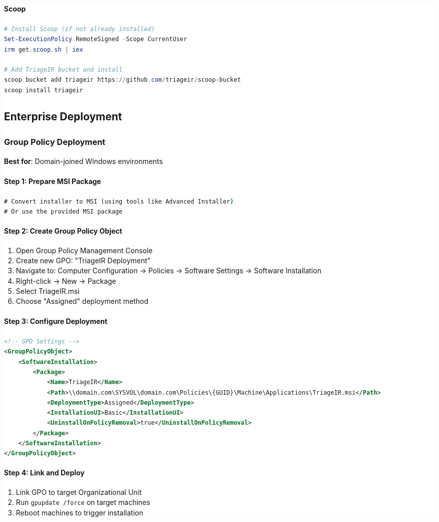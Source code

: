 #### Scoop
```powershell
# Install Scoop (if not already installed)
Set-ExecutionPolicy RemoteSigned -Scope CurrentUser
irm get.scoop.sh | iex

# Add TriageIR bucket and install
scoop bucket add triageir https://github.com/triageir/scoop-bucket
scoop install triageir
```

## Enterprise Deployment

### Group Policy Deployment

**Best for**: Domain-joined Windows environments

#### Step 1: Prepare MSI Package
```cmd
# Convert installer to MSI (using tools like Advanced Installer)
# Or use the provided MSI package
```

#### Step 2: Create Group Policy Object
1. Open Group Policy Management Console
2. Create new GPO: "TriageIR Deployment"
3. Navigate to: Computer Configuration → Policies → Software Settings → Software Installation
4. Right-click → New → Package
5. Select TriageIR.msi
6. Choose "Assigned" deployment method

#### Step 3: Configure Deployment
```xml
<!-- GPO Settings -->
<GroupPolicyObject>
    <SoftwareInstallation>
        <Package>
            <Name>TriageIR</Name>
            <Path>\\domain.com\SYSVOL\domain.com\Policies\{GUID}\Machine\Applications\TriageIR.msi</Path>
            <DeploymentType>Assigned</DeploymentType>
            <InstallationUI>Basic</InstallationUI>
            <UninstallOnPolicyRemoval>true</UninstallOnPolicyRemoval>
        </Package>
    </SoftwareInstallation>
</GroupPolicyObject>
```

#### Step 4: Link and Deploy
1. Link GPO to target Organizational Unit
2. Run `gpupdate /force` on target machines
3. Reboot machines to trigger installation
